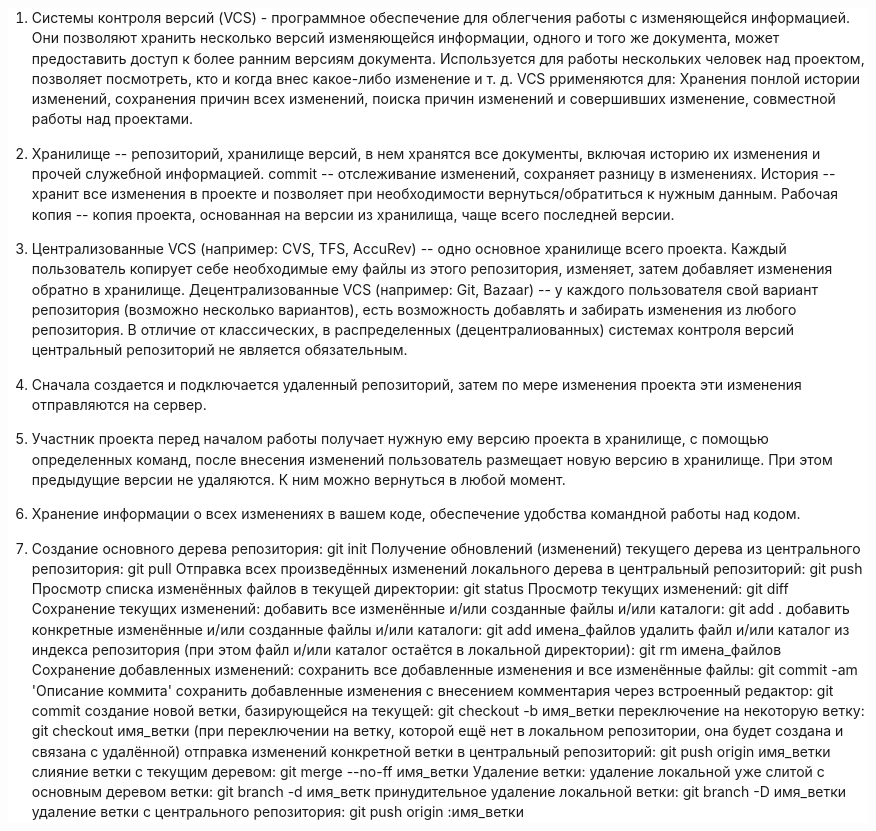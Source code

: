 1. Системы контроля версий (VCS) - программное обеспечение для облегчения работы с изменяющейся информацией. 
Они позволяют хранить несколько версий изменяющейся информации, 
одного и того же документа, может предоставить доступ к более ранним версиям документа. 
Используется для работы нескольких человек над проектом, позволяет посмотреть, кто и 
когда внес какое-либо изменение и т. д. VCS ррименяются для: Хранения понлой истории изменений, 
сохранения причин всех изменений, поиска причин изменений и совершивших изменение, совместной работы над проектами.

2. Хранилище -- репозиторий, хранилище версий, в нем хранятся все документы, включая историю их изменения и прочей служебной информацией. 
commit -- отслеживание изменений, сохраняет разницу в изменениях.
История -- хранит все изменения в проекте и позволяет при необходимости вернуться/обратиться к нужным данным.
Рабочая копия -- копия проекта, основанная на версии из хранилища, чаще всего последней версии.

3. Централизованные VCS (например: CVS, TFS, AccuRev) -- одно основное хранилище всего проекта. Каждый пользователь копирует себе
необходимые ему файлы из этого репозитория, изменяет, затем добавляет изменения обратно в хранилище. Децентрализованные
VCS (например: Git, Bazaar) -- у каждого пользователя свой вариант репозитория (возможно несколько вариантов), есть возможность добавлять
и забирать изменения из любого репозитория. В отличие от классических, в распределенных (децентралиованных)
системах контроля версий центральный репозиторий не является обязательным.

4. Сначала создается и подключается удаленный репозиторий, затем по мере изменения проекта эти изменения отправляются на сервер.

5. Участник проекта перед началом работы получает нужную ему версию проекта в хранилище, с помощью определенных команд, после внесения изменений пользователь размещает новую версию в хранилище. При этом предыдущие версии не удаляются. К ним можно вернуться в любой момент.

6. Хранение информации о всех изменениях в вашем коде, обеспечение удобства командной работы над кодом.

7. Создание основного дерева репозитория: git init
Получение обновлений (изменений) текущего дерева из центрального репозитория: git pull
Отправка всех произведённых изменений локального дерева в центральный репозиторий: git push
Просмотр списка изменённых файлов в текущей директории: git status
Просмотр текущих изменений: git diff
Сохранение текущих изменений: добавить все изменённые и/или созданные файлы и/или каталоги: git add .
добавить конкретные изменённые и/или созданные файлы и/или каталоги: git add имена_файлов
удалить файл и/или каталог из индекса репозитория (при этом файл и/или каталог остаётся в локальной директории): git rm имена_файлов
Сохранение добавленных изменений:
сохранить все добавленные изменения и все изменённые файлы: git commit -am 'Описание коммита'
сохранить добавленные изменения с внесением комментария через встроенный редактор: git commit
создание новой ветки, базирующейся на текущей: git checkout -b имя_ветки
переключение на некоторую ветку: git checkout имя_ветки (при переключении на ветку, которой ещё нет в локальном репозитории, она будет создана и связана с удалённой)
отправка изменений конкретной ветки в центральный репозиторий: git push origin имя_ветки
слияние ветки с текущим деревом: git merge --no-ff имя_ветки
Удаление ветки:
удаление локальной уже слитой с основным деревом ветки: git branch -d имя_ветк
принудительное удаление локальной ветки: git branch -D имя_ветки
удаление ветки с центрального репозитория: git push origin :имя_ветки
